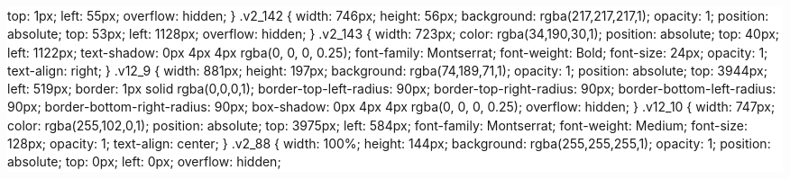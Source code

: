   top: 1px;
  left: 55px;
  overflow: hidden;
}
.v2_142 {
  width: 746px;
  height: 56px;
  background: rgba(217,217,217,1);
  opacity: 1;
  position: absolute;
  top: 53px;
  left: 1128px;
  overflow: hidden;
}
.v2_143 {
  width: 723px;
  color: rgba(34,190,30,1);
  position: absolute;
  top: 40px;
  left: 1122px;
  text-shadow: 0px 4px 4px rgba(0, 0, 0, 0.25);
  font-family: Montserrat;
  font-weight: Bold;
  font-size: 24px;
  opacity: 1;
  text-align: right;
}
.v12_9 {
  width: 881px;
  height: 197px;
  background: rgba(74,189,71,1);
  opacity: 1;
  position: absolute;
  top: 3944px;
  left: 519px;
  border: 1px solid rgba(0,0,0,1);
  border-top-left-radius: 90px;
  border-top-right-radius: 90px;
  border-bottom-left-radius: 90px;
  border-bottom-right-radius: 90px;
  box-shadow: 0px 4px 4px rgba(0, 0, 0, 0.25);
  overflow: hidden;
}
.v12_10 {
  width: 747px;
  color: rgba(255,102,0,1);
  position: absolute;
  top: 3975px;
  left: 584px;
  font-family: Montserrat;
  font-weight: Medium;
  font-size: 128px;
  opacity: 1;
  text-align: center;
}
.v2_88 {
  width: 100%;
  height: 144px;
  background: rgba(255,255,255,1);
  opacity: 1;
  position: absolute;
  top: 0px;
  left: 0px;
  overflow: hidden;